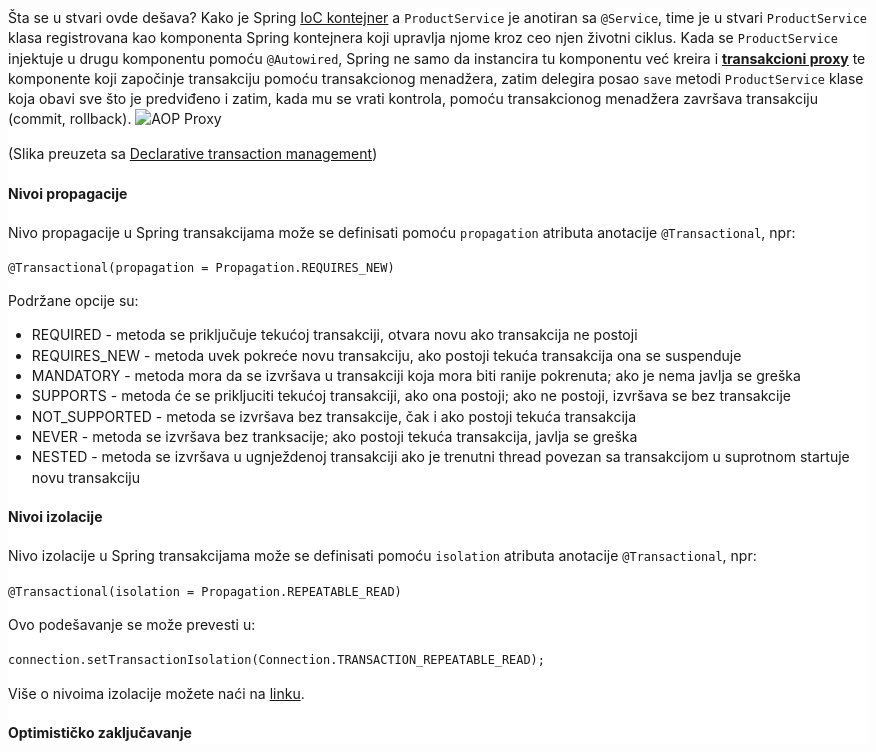 Šta se u stvari ovde dešava?
Kako je Spring [IoC kontejner](https://martinfowler.com/articles/injection.html) a `ProductService` je anotiran sa `@Service`, time je u stvari `ProductService` klasa registrovana kao komponenta Spring kontejnera koji upravlja njome kroz ceo njen životni ciklus. Kada se `ProductService` injektuje u drugu komponentu pomoću `@Autowired`, Spring ne samo da instancira tu komponentu već kreira i [**transakcioni proxy**](https://docs.spring.io/spring/docs/3.0.0.M3/reference/html/ch08s06.html) te komponente koji započinje transakciju pomoću transakcionog menadžera, zatim delegira posao `save` metodi `ProductService` klase koja obavi sve što je predviđeno i zatim, kada mu se vrati kontrola, pomoću transakcionog menadžera završava transakciju (commit, rollback).
![AOP Proxy](https://docs.spring.io/spring/docs/3.0.0.M3/reference/html/images/tx.png "AOP Proxy")

(Slika preuzeta sa [Declarative transaction management](https://docs.spring.io/spring/docs/3.0.0.M3/reference/html/ch11s05.html))

#### Nivoi propagacije

Nivo propagacije u Spring transakcijama može se definisati pomoću `propagation` atributa anotacije `@Transactional`, npr:

```
@Transactional(propagation = Propagation.REQUIRES_NEW)
```

Podržane opcije su:

- REQUIRED - metoda se priključuje tekućoj transakciji, otvara novu ako transakcija ne postoji
- REQUIRES_NEW - metoda uvek pokreće novu transakciju, ako postoji tekuća transakcija ona se suspenduje
- MANDATORY - metoda mora da se izvršava u transakciji koja mora biti ranije pokrenuta; ako je nema javlja se greška
- SUPPORTS - metoda će se prikljuciti tekućoj transakciji, ako ona postoji; ako ne postoji, izvršava se bez transakcije
- NOT_SUPPORTED - metoda se izvršava bez transakcije, čak i ako postoji tekuća transakcija
- NEVER - metoda se izvršava bez tranksacije; ako postoji tekuća transakcija, javlja se greška
- NESTED - metoda se izvršava u ugnježdenoj transakciji ako je trenutni thread povezan sa transakcijom u suprotnom startuje novu transakciju

#### Nivoi izolacije

Nivo izolacije u Spring transakcijama može se definisati pomoću `isolation` atributa anotacije `@Transactional`, npr:

```
@Transactional(isolation = Propagation.REPEATABLE_READ)
```

Ovo podešavanje se može prevesti u:

```
connection.setTransactionIsolation(Connection.TRANSACTION_REPEATABLE_READ);
```

Više o nivoima izolacije možete naći na [linku](https://www.postgresql.org/docs/9.5/transaction-iso.html).

#### Optimističko zaključavanje
